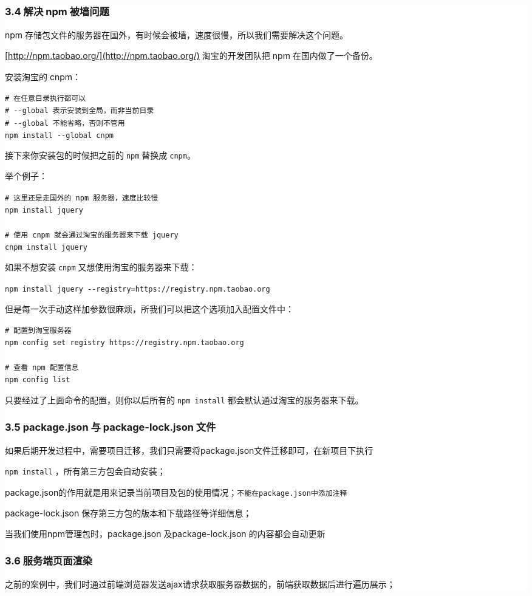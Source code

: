 ### 3.4 解决 npm 被墙问题

npm 存储包文件的服务器在国外，有时候会被墙，速度很慢，所以我们需要解决这个问题。

[http://npm.taobao.org/](http://npm.taobao.org/) 淘宝的开发团队把 npm 在国内做了一个备份。

安装淘宝的 cnpm：

```text
# 在任意目录执行都可以
# --global 表示安装到全局，而非当前目录
# --global 不能省略，否则不管用
npm install --global cnpm
```

接下来你安装包的时候把之前的 `npm` 替换成 `cnpm`。

举个例子：

```text
# 这里还是走国外的 npm 服务器，速度比较慢
npm install jquery

# 使用 cnpm 就会通过淘宝的服务器来下载 jquery
cnpm install jquery
```

如果不想安装 `cnpm` 又想使用淘宝的服务器来下载：

```text
npm install jquery --registry=https://registry.npm.taobao.org
```

但是每一次手动这样加参数很麻烦，所我们可以把这个选项加入配置文件中：

```text
# 配置到淘宝服务器
npm config set registry https://registry.npm.taobao.org

# 查看 npm 配置信息
npm config list
```

只要经过了上面命令的配置，则你以后所有的 `npm install` 都会默认通过淘宝的服务器来下载。

### 3.5 package.json 与 package-lock.json 文件

如果后期开发过程中，需要项目迁移，我们只需要将package.json文件迁移即可，在新项目下执行

`npm install` ，所有第三方包会自动安装；

package.json的作用就是用来记录当前项目及包的使用情况；`不能在package.json中添加注释`

package-lock.json 保存第三方包的版本和下载路径等详细信息；

当我们使用npm管理包时，package.json 及package-lock.json 的内容都会自动更新

### 3.6 服务端页面渲染

之前的案例中，我们时通过前端浏览器发送ajax请求获取服务器数据的，前端获取数据后进行遍历展示；
